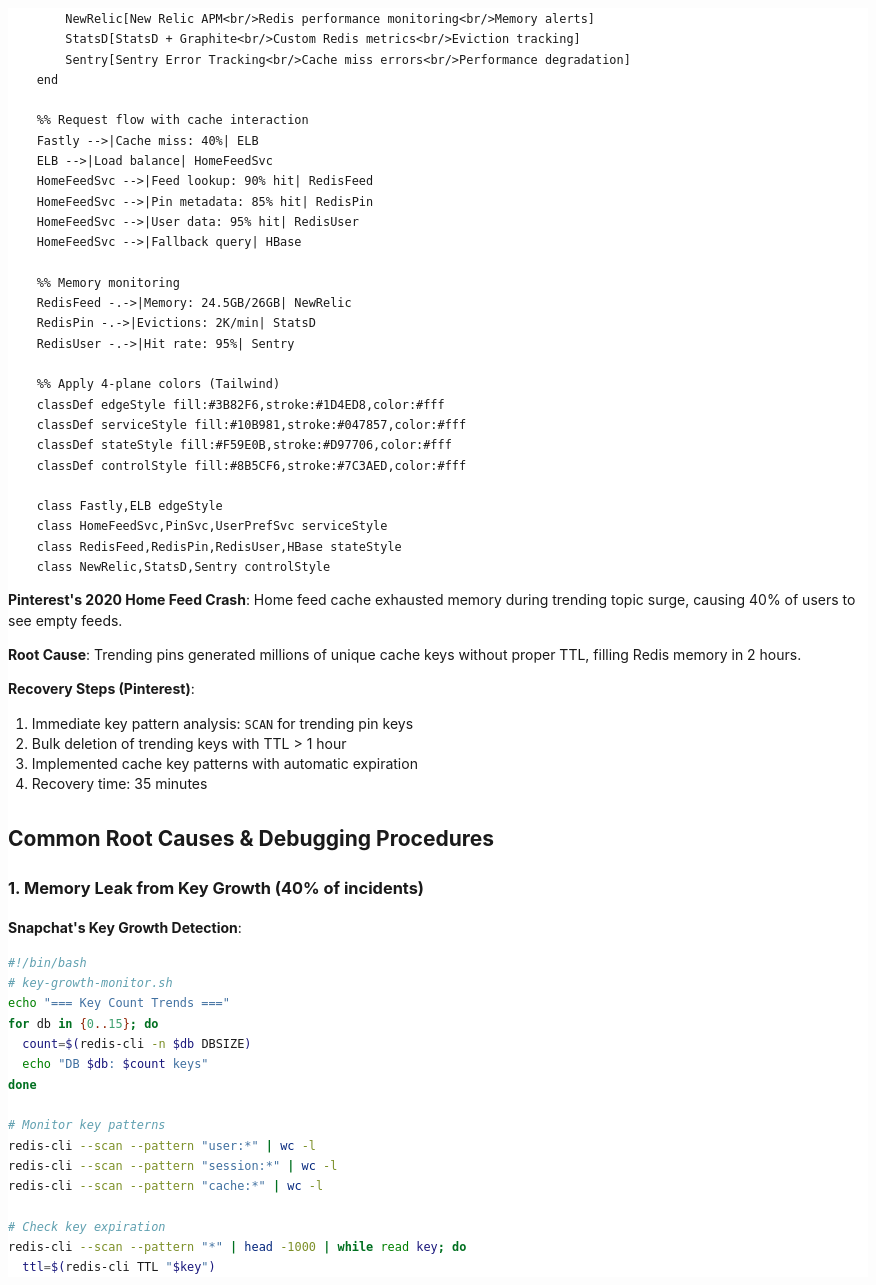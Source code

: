 ```mermaid
        NewRelic[New Relic APM<br/>Redis performance monitoring<br/>Memory alerts]
        StatsD[StatsD + Graphite<br/>Custom Redis metrics<br/>Eviction tracking]
        Sentry[Sentry Error Tracking<br/>Cache miss errors<br/>Performance degradation]
    end

    %% Request flow with cache interaction
    Fastly -->|Cache miss: 40%| ELB
    ELB -->|Load balance| HomeFeedSvc
    HomeFeedSvc -->|Feed lookup: 90% hit| RedisFeed
    HomeFeedSvc -->|Pin metadata: 85% hit| RedisPin
    HomeFeedSvc -->|User data: 95% hit| RedisUser
    HomeFeedSvc -->|Fallback query| HBase

    %% Memory monitoring
    RedisFeed -.->|Memory: 24.5GB/26GB| NewRelic
    RedisPin -.->|Evictions: 2K/min| StatsD
    RedisUser -.->|Hit rate: 95%| Sentry

    %% Apply 4-plane colors (Tailwind)
    classDef edgeStyle fill:#3B82F6,stroke:#1D4ED8,color:#fff
    classDef serviceStyle fill:#10B981,stroke:#047857,color:#fff
    classDef stateStyle fill:#F59E0B,stroke:#D97706,color:#fff
    classDef controlStyle fill:#8B5CF6,stroke:#7C3AED,color:#fff

    class Fastly,ELB edgeStyle
    class HomeFeedSvc,PinSvc,UserPrefSvc serviceStyle
    class RedisFeed,RedisPin,RedisUser,HBase stateStyle
    class NewRelic,StatsD,Sentry controlStyle
```

**Pinterest's 2020 Home Feed Crash**: Home feed cache exhausted memory during trending topic surge, causing 40% of users to see empty feeds.

**Root Cause**: Trending pins generated millions of unique cache keys without proper TTL, filling Redis memory in 2 hours.

**Recovery Steps (Pinterest)**:
1. Immediate key pattern analysis: `SCAN` for trending pin keys
2. Bulk deletion of trending keys with TTL > 1 hour
3. Implemented cache key patterns with automatic expiration
4. Recovery time: 35 minutes

## Common Root Causes & Debugging Procedures

### 1. Memory Leak from Key Growth (40% of incidents)

**Snapchat's Key Growth Detection**:
```bash
#!/bin/bash
# key-growth-monitor.sh
echo "=== Key Count Trends ==="
for db in {0..15}; do
  count=$(redis-cli -n $db DBSIZE)
  echo "DB $db: $count keys"
done

# Monitor key patterns
redis-cli --scan --pattern "user:*" | wc -l
redis-cli --scan --pattern "session:*" | wc -l
redis-cli --scan --pattern "cache:*" | wc -l

# Check key expiration
redis-cli --scan --pattern "*" | head -1000 | while read key; do
  ttl=$(redis-cli TTL "$key")
```